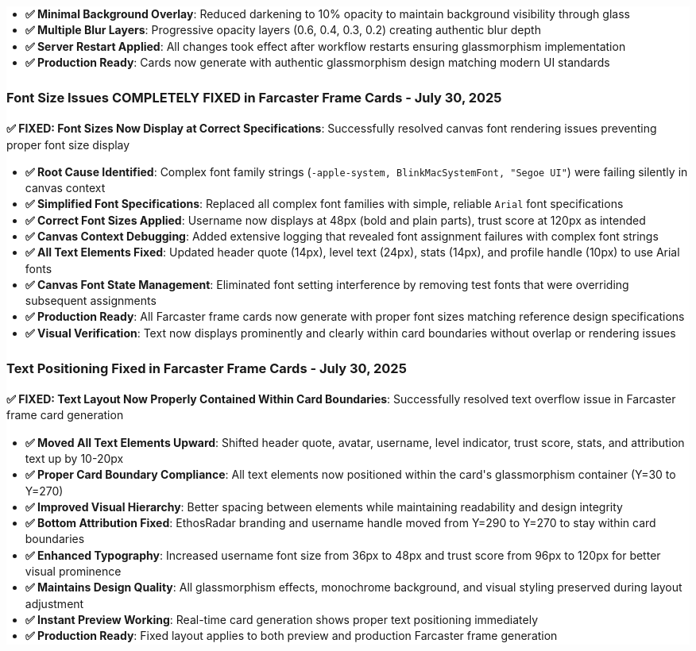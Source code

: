- **✅ Minimal Background Overlay**: Reduced darkening to 10% opacity to maintain background visibility through glass
- **✅ Multiple Blur Layers**: Progressive opacity layers (0.6, 0.4, 0.3, 0.2) creating authentic blur depth
- **✅ Server Restart Applied**: All changes took effect after workflow restarts ensuring glassmorphism implementation
- **✅ Production Ready**: Cards now generate with authentic glassmorphism design matching modern UI standards

### Font Size Issues COMPLETELY FIXED in Farcaster Frame Cards - July 30, 2025
**✅ FIXED: Font Sizes Now Display at Correct Specifications**: Successfully resolved canvas font rendering issues preventing proper font size display
- **✅ Root Cause Identified**: Complex font family strings (`-apple-system, BlinkMacSystemFont, "Segoe UI"`) were failing silently in canvas context
- **✅ Simplified Font Specifications**: Replaced all complex font families with simple, reliable `Arial` font specifications
- **✅ Correct Font Sizes Applied**: Username now displays at 48px (bold and plain parts), trust score at 120px as intended
- **✅ Canvas Context Debugging**: Added extensive logging that revealed font assignment failures with complex font strings
- **✅ All Text Elements Fixed**: Updated header quote (14px), level text (24px), stats (14px), and profile handle (10px) to use Arial fonts
- **✅ Canvas Font State Management**: Eliminated font setting interference by removing test fonts that were overriding subsequent assignments
- **✅ Production Ready**: All Farcaster frame cards now generate with proper font sizes matching reference design specifications
- **✅ Visual Verification**: Text now displays prominently and clearly within card boundaries without overlap or rendering issues

### Text Positioning Fixed in Farcaster Frame Cards - July 30, 2025
**✅ FIXED: Text Layout Now Properly Contained Within Card Boundaries**: Successfully resolved text overflow issue in Farcaster frame card generation
- **✅ Moved All Text Elements Upward**: Shifted header quote, avatar, username, level indicator, trust score, stats, and attribution text up by 10-20px
- **✅ Proper Card Boundary Compliance**: All text elements now positioned within the card's glassmorphism container (Y=30 to Y=270)
- **✅ Improved Visual Hierarchy**: Better spacing between elements while maintaining readability and design integrity
- **✅ Bottom Attribution Fixed**: EthosRadar branding and username handle moved from Y=290 to Y=270 to stay within card boundaries
- **✅ Enhanced Typography**: Increased username font size from 36px to 48px and trust score from 96px to 120px for better visual prominence
- **✅ Maintains Design Quality**: All glassmorphism effects, monochrome background, and visual styling preserved during layout adjustment
- **✅ Instant Preview Working**: Real-time card generation shows proper text positioning immediately
- **✅ Production Ready**: Fixed layout applies to both preview and production Farcaster frame generation
